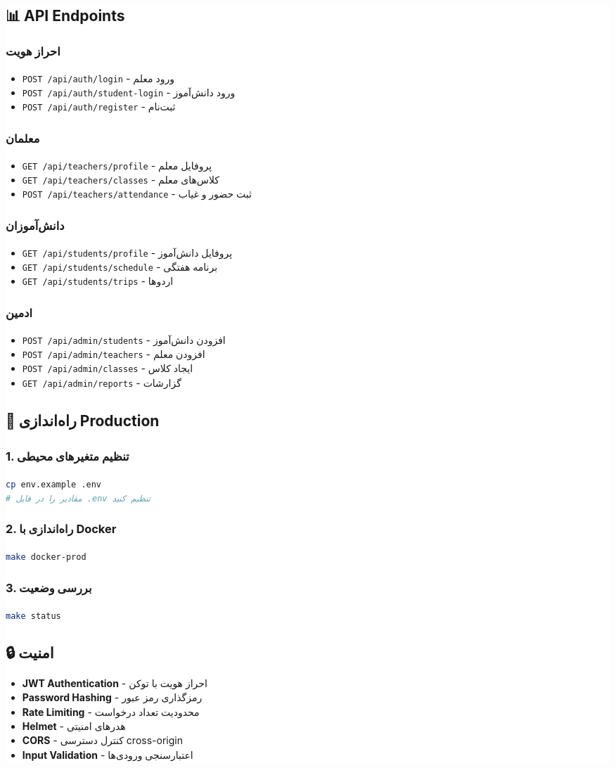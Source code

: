 ## 📊 API Endpoints

### احراز هویت
- `POST /api/auth/login` - ورود معلم
- `POST /api/auth/student-login` - ورود دانش‌آموز
- `POST /api/auth/register` - ثبت‌نام

### معلمان
- `GET /api/teachers/profile` - پروفایل معلم
- `GET /api/teachers/classes` - کلاس‌های معلم
- `POST /api/teachers/attendance` - ثبت حضور و غیاب

### دانش‌آموزان
- `GET /api/students/profile` - پروفایل دانش‌آموز
- `GET /api/students/schedule` - برنامه هفتگی
- `GET /api/students/trips` - اردوها

### ادمین
- `POST /api/admin/students` - افزودن دانش‌آموز
- `POST /api/admin/teachers` - افزودن معلم
- `POST /api/admin/classes` - ایجاد کلاس
- `GET /api/admin/reports` - گزارشات

## 🚀 راه‌اندازی Production

### 1. تنظیم متغیرهای محیطی
```bash
cp env.example .env
# مقادیر را در فایل .env تنظیم کنید
```

### 2. راه‌اندازی با Docker
```bash
make docker-prod
```

### 3. بررسی وضعیت
```bash
make status
```

## 🔒 امنیت

- **JWT Authentication** - احراز هویت با توکن
- **Password Hashing** - رمزگذاری رمز عبور
- **Rate Limiting** - محدودیت تعداد درخواست
- **Helmet** - هدرهای امنیتی
- **CORS** - کنترل دسترسی cross-origin
- **Input Validation** - اعتبارسنجی ورودی‌ها

